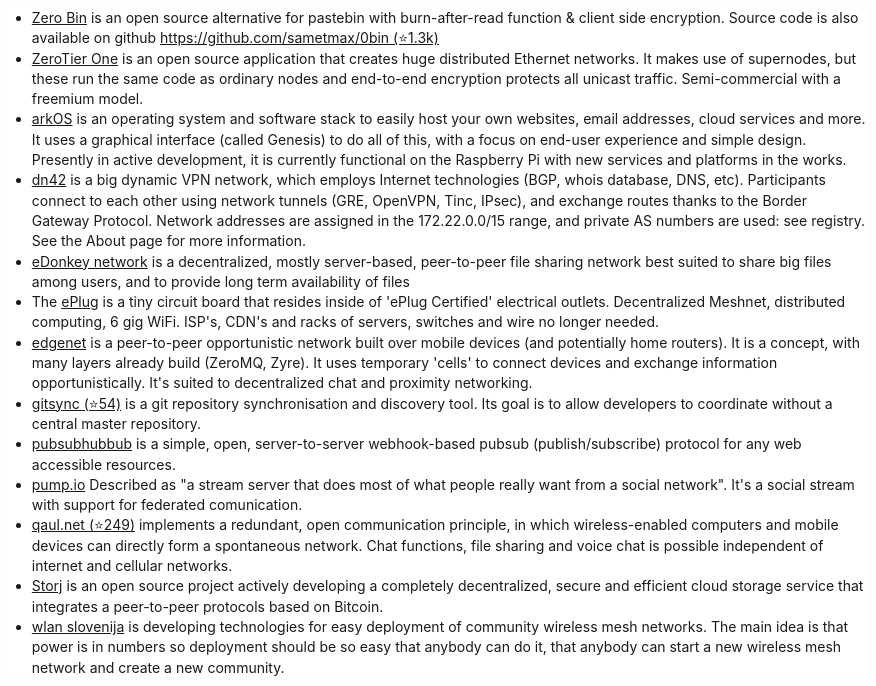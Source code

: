 *   [Zero Bin](http://0bin.net/) is an open source alternative for pastebin with burn-after-read function & client side encryption. Source code is also available on github [https://github.com/sametmax/0bin (⭐1.3k)](https://github.com/sametmax/0bin)
*   [ZeroTier One](https://www.zerotier.com/) is an open source application that creates huge distributed Ethernet networks. It makes use of supernodes, but these run the same code as ordinary nodes and end-to-end encryption protects all unicast traffic. Semi-commercial with a freemium model.
*   [arkOS](https://arkos.io) is an operating system and software stack to easily host your own websites, email addresses, cloud services and more. It uses a graphical interface (called Genesis) to do all of this, with a focus on end-user experience and simple design. Presently in active development, it is currently functional on the Raspberry Pi with new services and platforms in the works.
*   [dn42](https://dn42.net/Home) is a big dynamic VPN network, which employs Internet technologies (BGP, whois database, DNS, etc). Participants connect to each other using network tunnels (GRE, OpenVPN, Tinc, IPsec), and exchange routes thanks to the Border Gateway Protocol. Network addresses are assigned in the 172.22.0.0/15 range, and private AS numbers are used: see registry. See the About page for more information.
*   [eDonkey network](http://en.wikipedia.org/wiki/EDonkey_network) is a decentralized, mostly server-based, peer-to-peer file sharing network best suited to share big files among users, and to provide long term availability of files
*   The [ePlug](http://kenCode.de/projects) is a tiny circuit board that resides inside of 'ePlug Certified' electrical outlets. Decentralized Meshnet, distributed computing, 6 gig WiFi. ISP's, CDN's and racks of servers, switches and wire no longer needed.
*   [edgenet](http://theedg.es) is a peer-to-peer opportunistic network built over mobile devices (and potentially home routers). It is a concept, with many layers already build (ZeroMQ, Zyre). It uses temporary 'cells' to connect devices and exchange information opportunistically. It's suited to decentralized chat and proximity networking.
*   [gitsync (⭐54)](https://github.com/raybejjani/gitsync) is a git repository synchronisation and discovery tool. Its goal is to allow developers to coordinate without a central master repository.
*   [pubsubhubbub](https://code.google.com/p/pubsubhubbub/) is a simple, open, server-to-server webhook-based pubsub (publish/subscribe) protocol for any web accessible resources.
*   [pump.io](http://pump.io/) Described as "a stream server that does most of what people really want from a social network". It's a social stream with support for federated comunication.
*   [qaul.net (⭐249)](https://github.com/WachterJud/qaul.net) implements a redundant, open communication principle, in which wireless-enabled computers and mobile devices can directly form a spontaneous network. Chat functions, file sharing and voice chat is possible independent of internet and cellular networks.
*   [Storj](http://storj.io/) is an open source project actively developing a completely decentralized, secure and efficient cloud storage service that integrates a peer-to-peer protocols based on Bitcoin.
*   [wlan slovenija](http://dev.wlan-si.net/) is developing technologies for easy deployment of community wireless mesh networks. The main idea is that power is in numbers so deployment should be so easy that anybody can do it, that anybody can start a new wireless mesh network and create a new community.